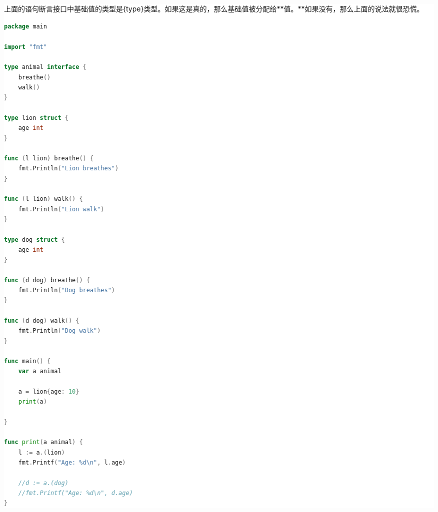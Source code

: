 上面的语句断言接口中基础值的类型是{type}类型。如果这是真的，那么基础值被分配给**值。**如果没有，那么上面的说法就很恐慌。

```go
package main

import "fmt"

type animal interface {
	breathe()
	walk()
}

type lion struct {
	age int
}

func (l lion) breathe() {
	fmt.Println("Lion breathes")
}

func (l lion) walk() {
	fmt.Println("Lion walk")
}

type dog struct {
	age int
}

func (d dog) breathe() {
	fmt.Println("Dog breathes")
}

func (d dog) walk() {
	fmt.Println("Dog walk")
}

func main() {
	var a animal

	a = lion{age: 10}
	print(a)

}

func print(a animal) {
	l := a.(lion)
	fmt.Printf("Age: %d\n", l.age)

	//d := a.(dog)
	//fmt.Printf("Age: %d\n", d.age)
}
```

